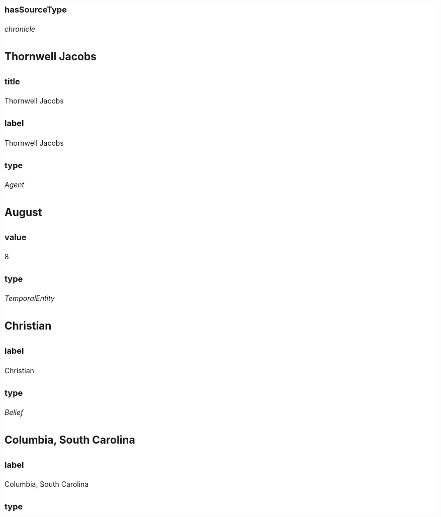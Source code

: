 ### hasSourceType


*chronicle*

## Thornwell Jacobs

### title


Thornwell Jacobs

### label


Thornwell Jacobs

### type


*Agent*

## August

### value


8

### type


*TemporalEntity*

## Christian

### label


Christian

### type


*Belief*

## Columbia, South Carolina

### label


Columbia, South Carolina

### type
